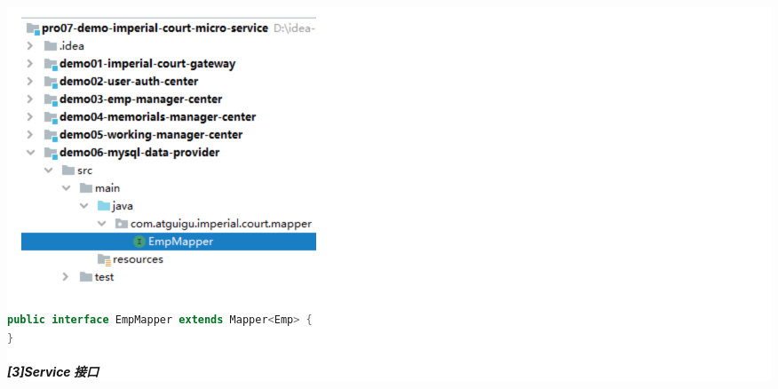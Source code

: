 <img src="./images/image-20230316214053560.png" alt="image-20230316214053560" style="zoom:50%;" />

```java
public interface EmpMapper extends Mapper<Emp> {
}
```

##### [3]Service 接口
